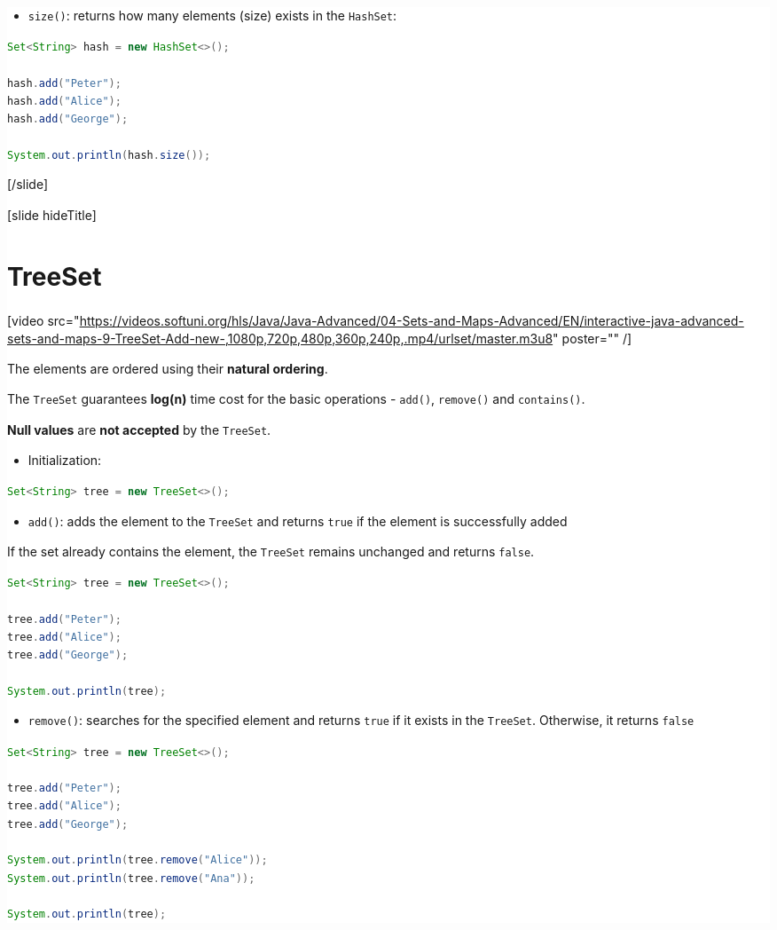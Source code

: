 - `size()`: returns how many elements (size) exists in the `HashSet`:

```java live
Set<String> hash = new HashSet<>();

hash.add("Peter");
hash.add("Alice");
hash.add("George");

System.out.println(hash.size());

```


[/slide]

[slide hideTitle]
# TreeSet

[video src="https://videos.softuni.org/hls/Java/Java-Advanced/04-Sets-and-Maps-Advanced/EN/interactive-java-advanced-sets-and-maps-9-TreeSet-Add-new-,1080p,720p,480p,360p,240p,.mp4/urlset/master.m3u8" poster="" /]

The elements are ordered using their **natural ordering**.

The `TreeSet` guarantees **log(n)** time cost for the basic operations - `add()`, `remove()` and `contains()`.

**Null values** are **not accepted** by the `TreeSet`.

- Initialization:
```java
Set<String> tree = new TreeSet<>();
```

- `add()`: adds the element to the `TreeSet` and returns `true` if the element is successfully added

If the set already contains the element, the `TreeSet` remains unchanged and returns `false`.

```java live
Set<String> tree = new TreeSet<>();

tree.add("Peter");
tree.add("Alice");
tree.add("George");

System.out.println(tree);
```


- `remove()`: searches for the specified element and returns `true` if it exists in the `TreeSet`. Otherwise, it returns `false`

```java live
Set<String> tree = new TreeSet<>();

tree.add("Peter");
tree.add("Alice");
tree.add("George");

System.out.println(tree.remove("Alice"));
System.out.println(tree.remove("Ana"));

System.out.println(tree);
```
